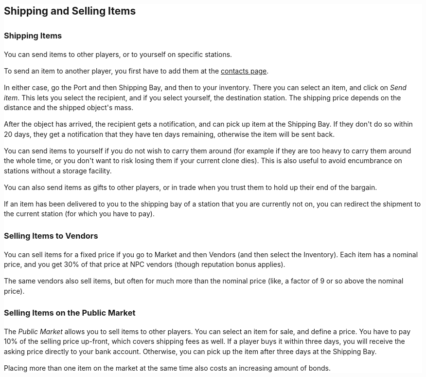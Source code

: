 ## Shipping and Selling Items

### Shipping Items

You can send items to other players, or to yourself on specific
stations.

To send an item to another player, you first have to add them at the
[contacts page](https://alpha.taustation.space/contact).

In either case, go the Port and then Shipping Bay, and then to your
inventory. There you can select an item, and click on *Send item*. This
lets you select the recipient, and if you select yourself, the
destination station. The shipping price depends on the distance
and the shipped object's mass.

After the object has arrived, the recipient gets a notification, and can
pick up item at the Shipping Bay. If they don't do so within 20 days,
they get a notification that they have ten days remaining, otherwise the
item will be sent back.

You can send items to yourself if you do not wish to carry them around
(for example if they are too heavy to carry them around the whole time,
or you don't want to risk losing them if your current clone dies). This
is also useful to avoid encumbrance on stations without a storage facility.

You can also send items as gifts to other players, or in trade when you
trust them to hold up their end of the bargain.

If an item has been delivered to you to the shipping bay of a station
that you are currently not on, you can redirect the shipment to the
current station (for which you have to pay).

### Selling Items to Vendors

You can sell items for a fixed price if you go to Market and then
Vendors (and then select the Inventory). Each item has a nominal price,
and you get 30% of that price at NPC vendors (though reputation bonus applies).

The same vendors also
sell items, but often for much more than the nominal price (like, a
factor of 9 or so above the nominal price).

### Selling Items on the Public Market

The *Public Market* allows you to sell items to other players. You can
select an item for sale, and define a price. You have to pay 10% of the
selling price up-front, which covers shipping fees as well. If a player
buys it within three days, you will receive the asking price directly to
your bank account. Otherwise, you can pick up the item after three days
at the Shipping Bay.

Placing more than one item on the market at the same time also costs an
increasing amount of bonds.
